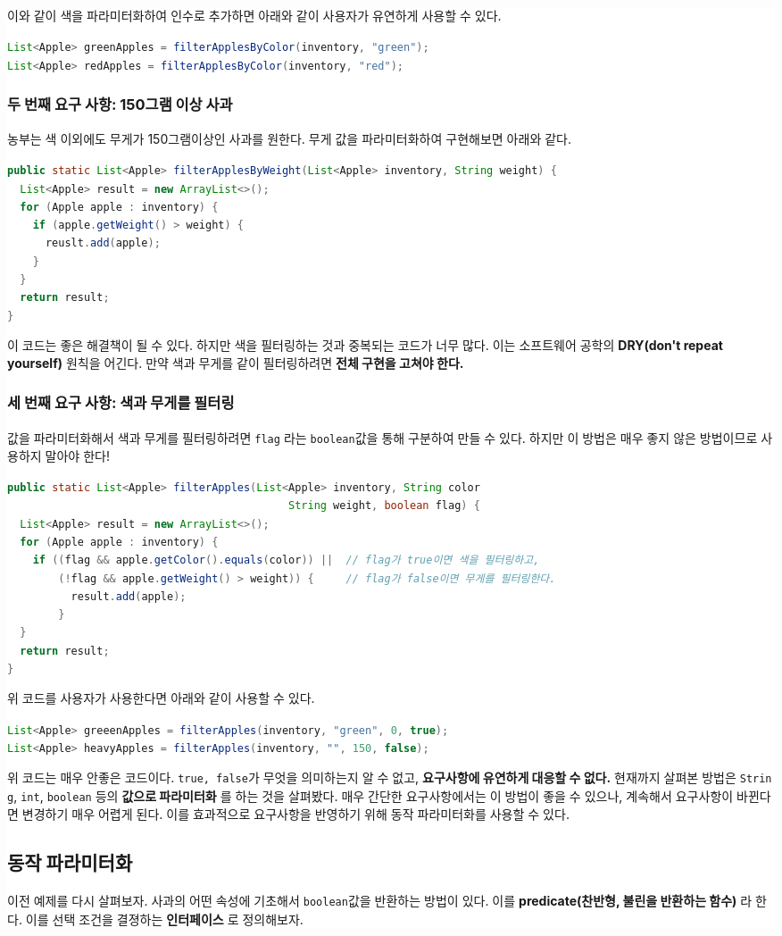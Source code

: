 이와 같이 색을 파라미터화하여 인수로 추가하면 아래와 같이 사용자가 유연하게 사용할 수 있다.

```java
List<Apple> greenApples = filterApplesByColor(inventory, "green");
List<Apple> redApples = filterApplesByColor(inventory, "red");
```

### 두 번째 요구 사항: 150그램 이상 사과
농부는 색 이외에도 무게가 150그램이상인 사과를 원한다. 무게 값을 파라미터화하여 구현해보면 아래와 같다.

```java
public static List<Apple> filterApplesByWeight(List<Apple> inventory, String weight) {
  List<Apple> result = new ArrayList<>();
  for (Apple apple : inventory) {
    if (apple.getWeight() > weight) {
      reuslt.add(apple);
    }
  }
  return result;
}
```

이 코드는 좋은 해결책이 될 수 있다. 하지만 색을 필터링하는 것과 중복되는 코드가 너무 많다. 이는 소프트웨어 공학의 **DRY(don't repeat yourself)** 원칙을 어긴다. 만약 색과 무게를 같이 필터링하려면 **전체 구현을 고쳐야 한다.**

### 세 번째 요구 사항: 색과 무게를 필터링
값을 파라미터화해서 색과 무게를 필터링하려면 ```flag``` 라는 ```boolean```값을 통해 구분하여 만들 수 있다. 하지만 이 방법은 매우 좋지 않은 방법이므로 사용하지 말아야 한다!

```java
public static List<Apple> filterApples(List<Apple> inventory, String color
                                            String weight, boolean flag) {
  List<Apple> result = new ArrayList<>();
  for (Apple apple : inventory) {
    if ((flag && apple.getColor().equals(color)) ||  // flag가 true이면 색을 필터링하고,
        (!flag && apple.getWeight() > weight)) {     // flag가 false이면 무게를 필터링한다.
          result.add(apple);
        }
  }
  return result;
}
```

위 코드를 사용자가 사용한다면 아래와 같이 사용할 수 있다.

```java
List<Apple> greeenApples = filterApples(inventory, "green", 0, true);
List<Apple> heavyApples = filterApples(inventory, "", 150, false);
```

위 코드는 매우 안좋은 코드이다. ```true, false```가 무엇을 의미하는지 알 수 없고, **요구사항에 유연하게 대응할 수 없다.** 현재까지 살펴본 방법은 ```String```, ```int```, ```boolean``` 등의 **값으로 파라미터화** 를 하는 것을 살펴봤다. 매우 간단한 요구사항에서는 이 방법이 좋을 수 있으나, 계속해서 요구사항이 바뀐다면 변경하기 매우 어렵게 된다. 이를 효과적으로 요구사항을 반영하기 위해 동작 파라미터화를 사용할 수 있다.


## 동작 파라미터화
이전 예제를 다시 살펴보자. 사과의 어떤 속성에 기초해서 ```boolean```값을 반환하는 방법이 있다. 이를 **predicate(찬반형, 불린을 반환하는 함수)** 라 한다. 이를 선택 조건을 결졍하는 **인터페이스** 로 정의해보자.
